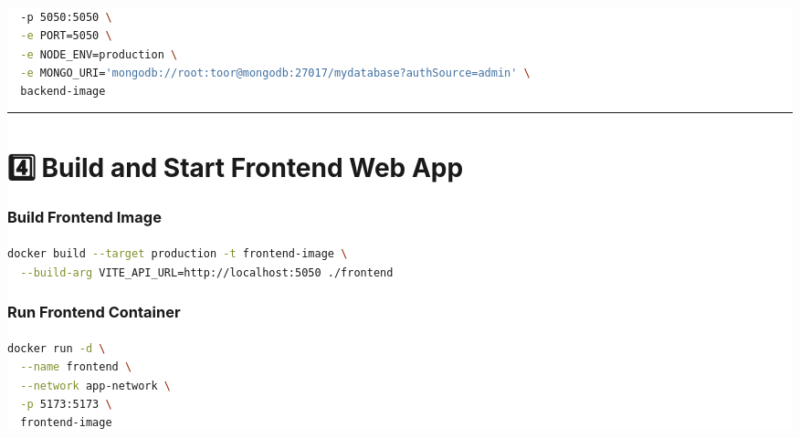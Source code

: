 ```bash
  -p 5050:5050 \
  -e PORT=5050 \
  -e NODE_ENV=production \
  -e MONGO_URI='mongodb://root:toor@mongodb:27017/mydatabase?authSource=admin' \
  backend-image
```
---

# 4️⃣ Build and Start Frontend Web App

### Build Frontend Image

```bash
docker build --target production -t frontend-image \
  --build-arg VITE_API_URL=http://localhost:5050 ./frontend

```

### Run Frontend Container

```bash
docker run -d \
  --name frontend \
  --network app-network \
  -p 5173:5173 \
  frontend-image
```